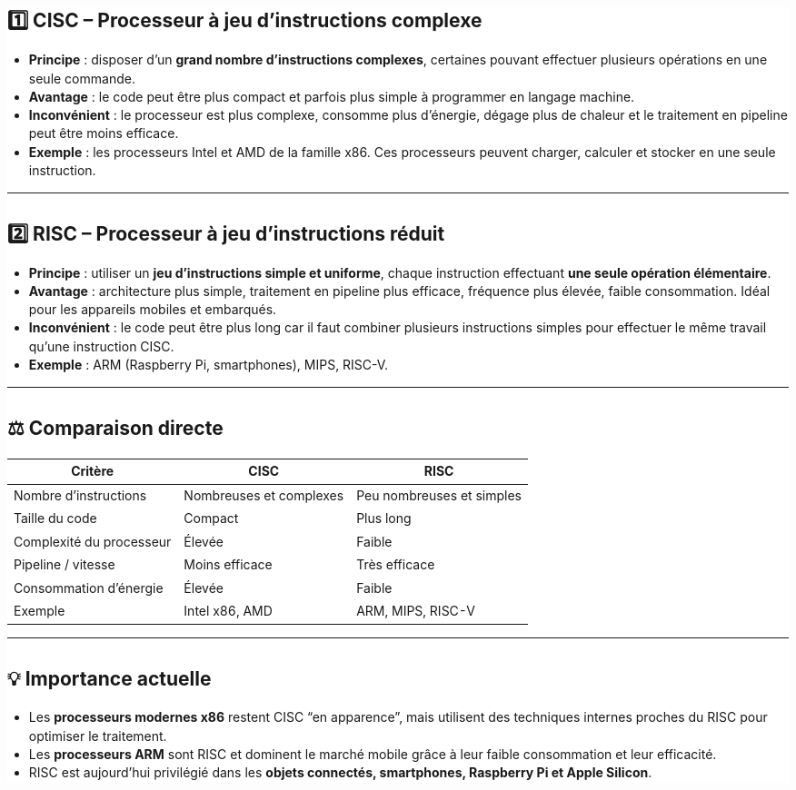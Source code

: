 
## 1️⃣ CISC – Processeur à jeu d’instructions complexe

- **Principe** : disposer d’un **grand nombre d’instructions complexes**, certaines pouvant effectuer plusieurs opérations en une seule commande.  
- **Avantage** : le code peut être plus compact et parfois plus simple à programmer en langage machine.  
- **Inconvénient** : le processeur est plus complexe, consomme plus d’énergie, dégage plus de chaleur et le traitement en pipeline peut être moins efficace.  
- **Exemple** : les processeurs Intel et AMD de la famille x86. Ces processeurs peuvent charger, calculer et stocker en une seule instruction.

---

## 2️⃣ RISC – Processeur à jeu d’instructions réduit

- **Principe** : utiliser un **jeu d’instructions simple et uniforme**, chaque instruction effectuant **une seule opération élémentaire**.  
- **Avantage** : architecture plus simple, traitement en pipeline plus efficace, fréquence plus élevée, faible consommation. Idéal pour les appareils mobiles et embarqués.  
- **Inconvénient** : le code peut être plus long car il faut combiner plusieurs instructions simples pour effectuer le même travail qu’une instruction CISC.  
- **Exemple** : ARM (Raspberry Pi, smartphones), MIPS, RISC-V.

---

## ⚖️ Comparaison directe

| Critère | CISC | RISC |
|---------|------|------|
| Nombre d’instructions | Nombreuses et complexes | Peu nombreuses et simples |
| Taille du code | Compact | Plus long |
| Complexité du processeur | Élevée | Faible |
| Pipeline / vitesse | Moins efficace | Très efficace |
| Consommation d’énergie | Élevée | Faible |
| Exemple | Intel x86, AMD | ARM, MIPS, RISC-V |

---

## 💡 Importance actuelle

- Les **processeurs modernes x86** restent CISC “en apparence”, mais utilisent des techniques internes proches du RISC pour optimiser le traitement.  
- Les **processeurs ARM** sont RISC et dominent le marché mobile grâce à leur faible consommation et leur efficacité.  
- RISC est aujourd’hui privilégié dans les **objets connectés, smartphones, Raspberry Pi et Apple Silicon**.